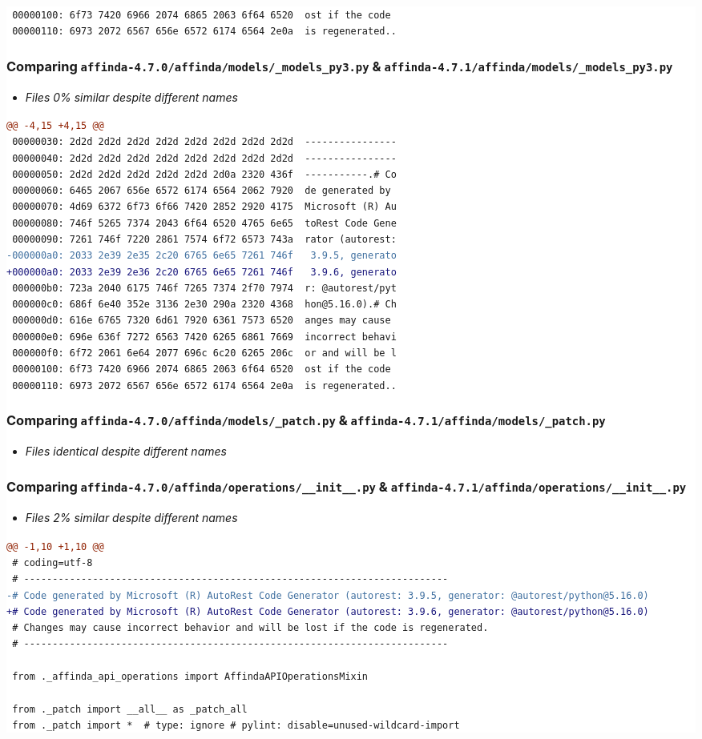 ```diff
 00000100: 6f73 7420 6966 2074 6865 2063 6f64 6520  ost if the code 
 00000110: 6973 2072 6567 656e 6572 6174 6564 2e0a  is regenerated..
```

### Comparing `affinda-4.7.0/affinda/models/_models_py3.py` & `affinda-4.7.1/affinda/models/_models_py3.py`

 * *Files 0% similar despite different names*

```diff
@@ -4,15 +4,15 @@
 00000030: 2d2d 2d2d 2d2d 2d2d 2d2d 2d2d 2d2d 2d2d  ----------------
 00000040: 2d2d 2d2d 2d2d 2d2d 2d2d 2d2d 2d2d 2d2d  ----------------
 00000050: 2d2d 2d2d 2d2d 2d2d 2d2d 2d0a 2320 436f  -----------.# Co
 00000060: 6465 2067 656e 6572 6174 6564 2062 7920  de generated by 
 00000070: 4d69 6372 6f73 6f66 7420 2852 2920 4175  Microsoft (R) Au
 00000080: 746f 5265 7374 2043 6f64 6520 4765 6e65  toRest Code Gene
 00000090: 7261 746f 7220 2861 7574 6f72 6573 743a  rator (autorest:
-000000a0: 2033 2e39 2e35 2c20 6765 6e65 7261 746f   3.9.5, generato
+000000a0: 2033 2e39 2e36 2c20 6765 6e65 7261 746f   3.9.6, generato
 000000b0: 723a 2040 6175 746f 7265 7374 2f70 7974  r: @autorest/pyt
 000000c0: 686f 6e40 352e 3136 2e30 290a 2320 4368  hon@5.16.0).# Ch
 000000d0: 616e 6765 7320 6d61 7920 6361 7573 6520  anges may cause 
 000000e0: 696e 636f 7272 6563 7420 6265 6861 7669  incorrect behavi
 000000f0: 6f72 2061 6e64 2077 696c 6c20 6265 206c  or and will be l
 00000100: 6f73 7420 6966 2074 6865 2063 6f64 6520  ost if the code 
 00000110: 6973 2072 6567 656e 6572 6174 6564 2e0a  is regenerated..
```

### Comparing `affinda-4.7.0/affinda/models/_patch.py` & `affinda-4.7.1/affinda/models/_patch.py`

 * *Files identical despite different names*

### Comparing `affinda-4.7.0/affinda/operations/__init__.py` & `affinda-4.7.1/affinda/operations/__init__.py`

 * *Files 2% similar despite different names*

```diff
@@ -1,10 +1,10 @@
 # coding=utf-8
 # --------------------------------------------------------------------------
-# Code generated by Microsoft (R) AutoRest Code Generator (autorest: 3.9.5, generator: @autorest/python@5.16.0)
+# Code generated by Microsoft (R) AutoRest Code Generator (autorest: 3.9.6, generator: @autorest/python@5.16.0)
 # Changes may cause incorrect behavior and will be lost if the code is regenerated.
 # --------------------------------------------------------------------------
 
 from ._affinda_api_operations import AffindaAPIOperationsMixin
 
 from ._patch import __all__ as _patch_all
 from ._patch import *  # type: ignore # pylint: disable=unused-wildcard-import
```
